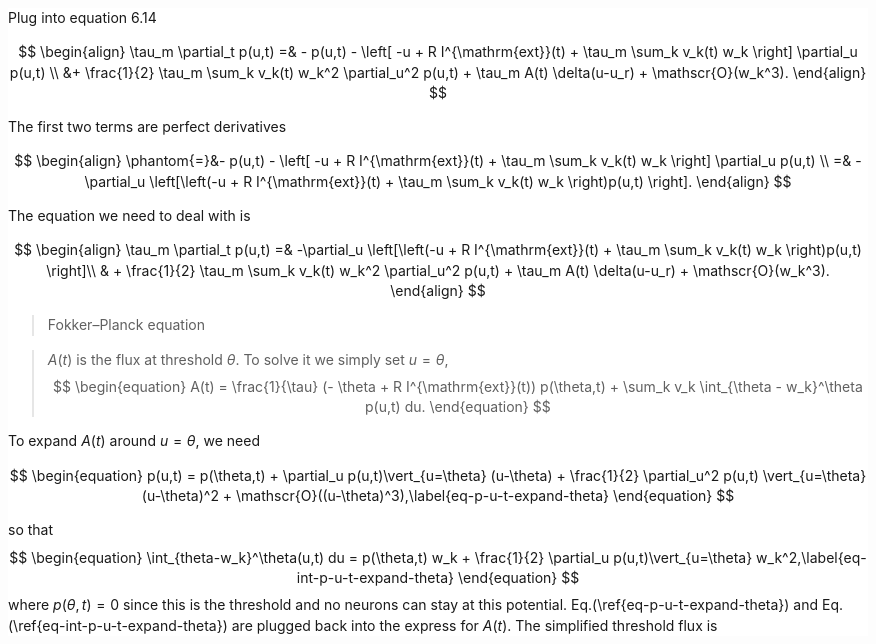 Plug into equation 6.14

$$
\begin{align}
\tau_m \partial_t p(u,t) =& - p(u,t) - \left[ -u + R I^{\mathrm{ext}}(t) + \tau_m \sum_k v_k(t) w_k \right] \partial_u p(u,t) \\
&+ \frac{1}{2} \tau_m \sum_k v_k(t) w_k^2 \partial_u^2 p(u,t) + \tau_m A(t) \delta(u-u_r) + \mathscr{O}(w_k^3).
\end{align}
$$

The first two terms are perfect derivatives

$$
\begin{align}
\phantom{=}&- p(u,t) - \left[ -u + R I^{\mathrm{ext}}(t) + \tau_m \sum_k v_k(t) w_k \right] \partial_u p(u,t) \\
=& -\partial_u \left[\left(-u + R I^{\mathrm{ext}}(t) + \tau_m \sum_k v_k(t) w_k   \right)p(u,t) \right].
\end{align}
$$

The equation we need to deal with is

$$
\begin{align}
\tau_m \partial_t p(u,t) =& -\partial_u \left[\left(-u + R I^{\mathrm{ext}}(t) + \tau_m \sum_k v_k(t) w_k   \right)p(u,t) \right]\\
& + \frac{1}{2} \tau_m \sum_k v_k(t) w_k^2 \partial_u^2 p(u,t) + \tau_m A(t) \delta(u-u_r) + \mathscr{O}(w_k^3).
\end{align}
$$

> Fokker–Planck equation

> $A(t)$ is the flux at threshold $\theta$. To solve it we simply set $u=\theta$,
> $$
> \begin{equation}
> A(t) = \frac{1}{\tau} (- \theta + R I^{\mathrm{ext}}(t)) p(\theta,t) + \sum_k v_k \int_{\theta - w_k}^\theta p(u,t) du.
> \end{equation}
> $$

To expand $A(t)$ around $u=\theta$, we need

$$
\begin{equation}
p(u,t) = p(\theta,t) + \partial_u p(u,t)\vert_{u=\theta} (u-\theta) + \frac{1}{2} \partial_u^2 p(u,t) \vert_{u=\theta} (u-\theta)^2 + \mathscr{O}((u-\theta)^3),\label{eq-p-u-t-expand-theta}
\end{equation}
$$

so that
$$
\begin{equation}
\int_{theta-w_k}^\theta(u,t) du = p(\theta,t) w_k + \frac{1}{2} \partial_u p(u,t)\vert_{u=\theta} w_k^2,\label{eq-int-p-u-t-expand-theta}
\end{equation}
$$
where $p(\theta,t)=0$ since this is the threshold and no neurons can stay at this potential.
Eq.(\ref{eq-p-u-t-expand-theta}) and Eq.(\ref{eq-int-p-u-t-expand-theta}) are plugged back into the express for $A(t)$. The simplified threshold flux is
